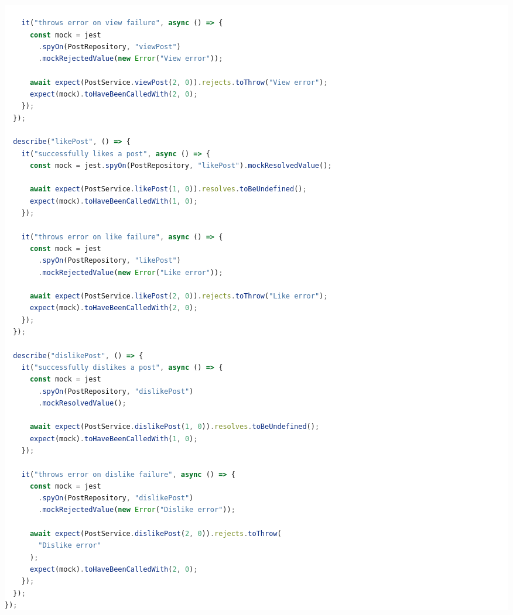 ```js

    it("throws error on view failure", async () => {
      const mock = jest
        .spyOn(PostRepository, "viewPost")
        .mockRejectedValue(new Error("View error"));

      await expect(PostService.viewPost(2, 0)).rejects.toThrow("View error");
      expect(mock).toHaveBeenCalledWith(2, 0);
    });
  });

  describe("likePost", () => {
    it("successfully likes a post", async () => {
      const mock = jest.spyOn(PostRepository, "likePost").mockResolvedValue();

      await expect(PostService.likePost(1, 0)).resolves.toBeUndefined();
      expect(mock).toHaveBeenCalledWith(1, 0);
    });

    it("throws error on like failure", async () => {
      const mock = jest
        .spyOn(PostRepository, "likePost")
        .mockRejectedValue(new Error("Like error"));

      await expect(PostService.likePost(2, 0)).rejects.toThrow("Like error");
      expect(mock).toHaveBeenCalledWith(2, 0);
    });
  });

  describe("dislikePost", () => {
    it("successfully dislikes a post", async () => {
      const mock = jest
        .spyOn(PostRepository, "dislikePost")
        .mockResolvedValue();

      await expect(PostService.dislikePost(1, 0)).resolves.toBeUndefined();
      expect(mock).toHaveBeenCalledWith(1, 0);
    });

    it("throws error on dislike failure", async () => {
      const mock = jest
        .spyOn(PostRepository, "dislikePost")
        .mockRejectedValue(new Error("Dislike error"));

      await expect(PostService.dislikePost(2, 0)).rejects.toThrow(
        "Dislike error"
      );
      expect(mock).toHaveBeenCalledWith(2, 0);
    });
  });
});
```
